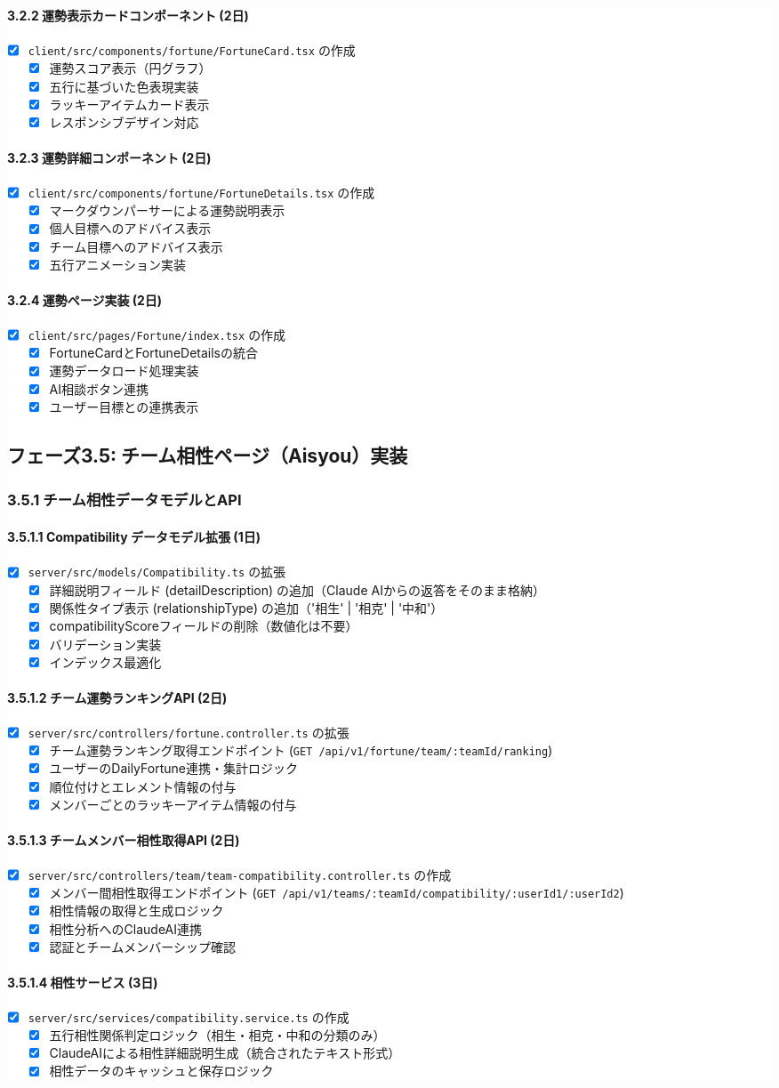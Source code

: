 #### 3.2.2 運勢表示カードコンポーネント (2日)
- [x] `client/src/components/fortune/FortuneCard.tsx` の作成
  - [x] 運勢スコア表示（円グラフ）
  - [x] 五行に基づいた色表現実装
  - [x] ラッキーアイテムカード表示
  - [x] レスポンシブデザイン対応

#### 3.2.3 運勢詳細コンポーネント (2日)
- [x] `client/src/components/fortune/FortuneDetails.tsx` の作成
  - [x] マークダウンパーサーによる運勢説明表示
  - [x] 個人目標へのアドバイス表示
  - [x] チーム目標へのアドバイス表示
  - [x] 五行アニメーション実装
  
#### 3.2.4 運勢ページ実装 (2日)
- [x] `client/src/pages/Fortune/index.tsx` の作成
  - [x] FortuneCardとFortuneDetailsの統合
  - [x] 運勢データロード処理実装
  - [x] AI相談ボタン連携
  - [x] ユーザー目標との連携表示

## フェーズ3.5: チーム相性ページ（Aisyou）実装

### 3.5.1 チーム相性データモデルとAPI

#### 3.5.1.1 Compatibility データモデル拡張 (1日)
- [x] `server/src/models/Compatibility.ts` の拡張
  - [x] 詳細説明フィールド (detailDescription) の追加（Claude AIからの返答をそのまま格納）
  - [x] 関係性タイプ表示 (relationshipType) の追加（'相生' | '相克' | '中和'）
  - [x] compatibilityScoreフィールドの削除（数値化は不要）
  - [x] バリデーション実装
  - [x] インデックス最適化

#### 3.5.1.2 チーム運勢ランキングAPI (2日)
- [x] `server/src/controllers/fortune.controller.ts` の拡張
  - [x] チーム運勢ランキング取得エンドポイント (`GET /api/v1/fortune/team/:teamId/ranking`)
  - [x] ユーザーのDailyFortune連携・集計ロジック
  - [x] 順位付けとエレメント情報の付与
  - [x] メンバーごとのラッキーアイテム情報の付与

#### 3.5.1.3 チームメンバー相性取得API (2日)
- [x] `server/src/controllers/team/team-compatibility.controller.ts` の作成
  - [x] メンバー間相性取得エンドポイント (`GET /api/v1/teams/:teamId/compatibility/:userId1/:userId2`)
  - [x] 相性情報の取得と生成ロジック
  - [x] 相性分析へのClaudeAI連携
  - [x] 認証とチームメンバーシップ確認

#### 3.5.1.4 相性サービス (3日)
- [x] `server/src/services/compatibility.service.ts` の作成
  - [x] 五行相性関係判定ロジック（相生・相克・中和の分類のみ）
  - [x] ClaudeAIによる相性詳細説明生成（統合されたテキスト形式）
  - [x] 相性データのキャッシュと保存ロジック
